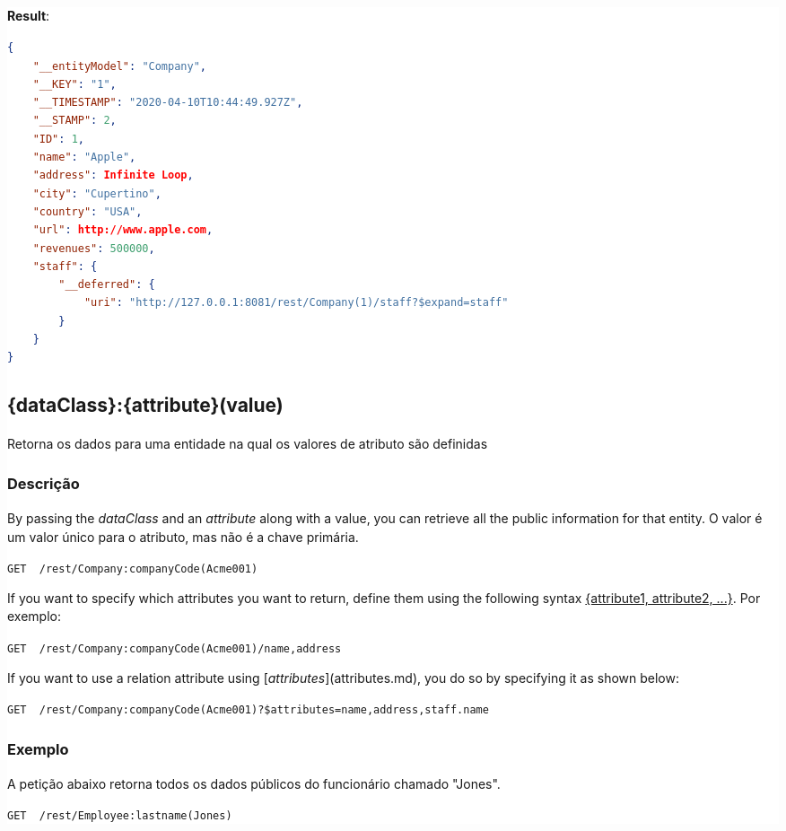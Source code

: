 **Result**:

```json
{
    "__entityModel": "Company",
    "__KEY": "1",
    "__TIMESTAMP": "2020-04-10T10:44:49.927Z",
    "__STAMP": 2,
    "ID": 1,
    "name": "Apple",
    "address": Infinite Loop,
    "city": "Cupertino",
    "country": "USA",
    "url": http://www.apple.com,
    "revenues": 500000,
    "staff": {
        "__deferred": {
            "uri": "http://127.0.0.1:8081/rest/Company(1)/staff?$expand=staff"
        }
    }
}
```

## {dataClass}:{attribute}(value)

Retorna os dados para uma entidade na qual os valores de atributo são definidas

### Descrição

By passing the _dataClass_ and an _attribute_ along with a value, you can retrieve all the public information for that entity. O valor é um valor único para o atributo, mas não é a chave primária.

`GET  /rest/Company:companyCode(Acme001)`

If you want to specify which attributes you want to return, define them using the following syntax [{attribute1, attribute2, ...}](manData.md#selecting-attributes-to-get). Por exemplo:

`GET  /rest/Company:companyCode(Acme001)/name,address`

If you want to use a relation attribute using [$attributes]($attributes.md), you do so by specifying it as shown below:

`GET  /rest/Company:companyCode(Acme001)?$attributes=name,address,staff.name`

### Exemplo

A petição abaixo retorna todos os dados públicos do funcionário chamado "Jones".

`GET  /rest/Employee:lastname(Jones)`
